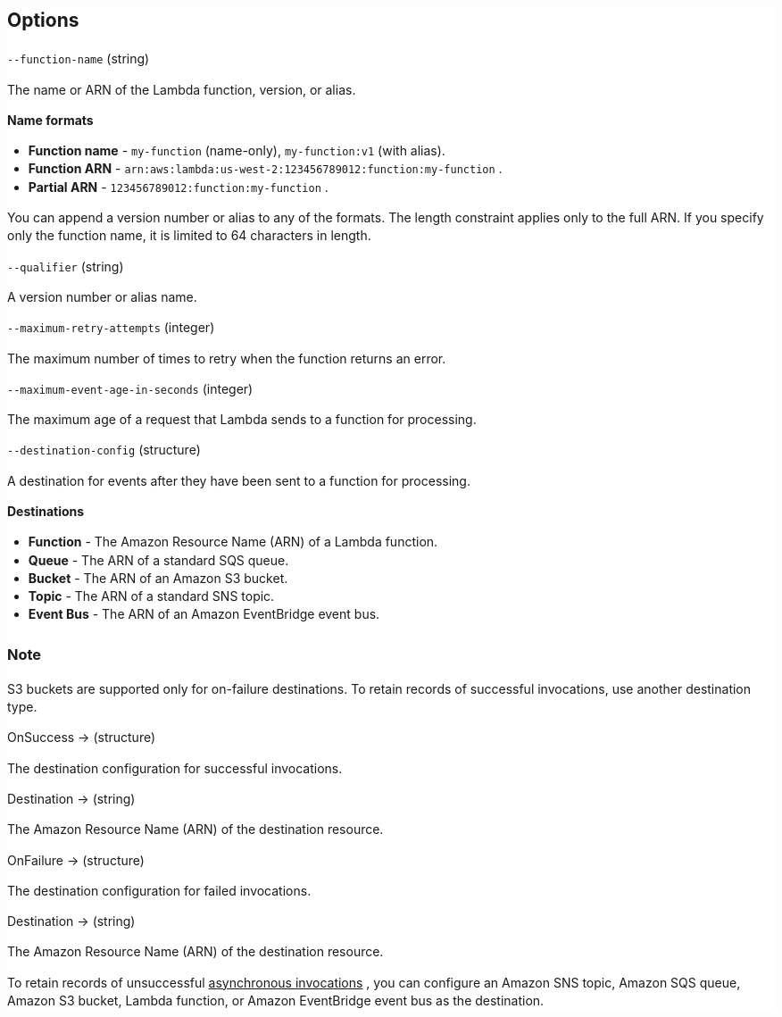 ## Options

`--function-name` (string)

The name or ARN of the Lambda function, version, or alias.

**Name formats**

- **Function name** - `my-function` (name-only), `my-function:v1` (with alias).
- **Function ARN** - `arn:aws:lambda:us-west-2:123456789012:function:my-function` .
- **Partial ARN** - `123456789012:function:my-function` .

You can append a version number or alias to any of the formats. The length constraint applies only to the full ARN. If you specify only the function name, it is limited to 64 characters in length.

`--qualifier` (string)

A version number or alias name.

`--maximum-retry-attempts` (integer)

The maximum number of times to retry when the function returns an error.

`--maximum-event-age-in-seconds` (integer)

The maximum age of a request that Lambda sends to a function for processing.

`--destination-config` (structure)

A destination for events after they have been sent to a function for processing.

**Destinations**

- **Function** - The Amazon Resource Name (ARN) of a Lambda function.
- **Queue** - The ARN of a standard SQS queue.
- **Bucket** - The ARN of an Amazon S3 bucket.
- **Topic** - The ARN of a standard SNS topic.
- **Event Bus** - The ARN of an Amazon EventBridge event bus.

### Note

S3 buckets are supported only for on-failure destinations. To retain records of successful invocations, use another destination type.

OnSuccess -> (structure)

The destination configuration for successful invocations.

Destination -> (string)

The Amazon Resource Name (ARN) of the destination resource.

OnFailure -> (structure)

The destination configuration for failed invocations.

Destination -> (string)

The Amazon Resource Name (ARN) of the destination resource.

To retain records of unsuccessful [asynchronous invocations](https://docs.aws.amazon.com/lambda/latest/dg/invocation-async.html#invocation-async-destinations) , you can configure an Amazon SNS topic, Amazon SQS queue, Amazon S3 bucket, Lambda function, or Amazon EventBridge event bus as the destination.
